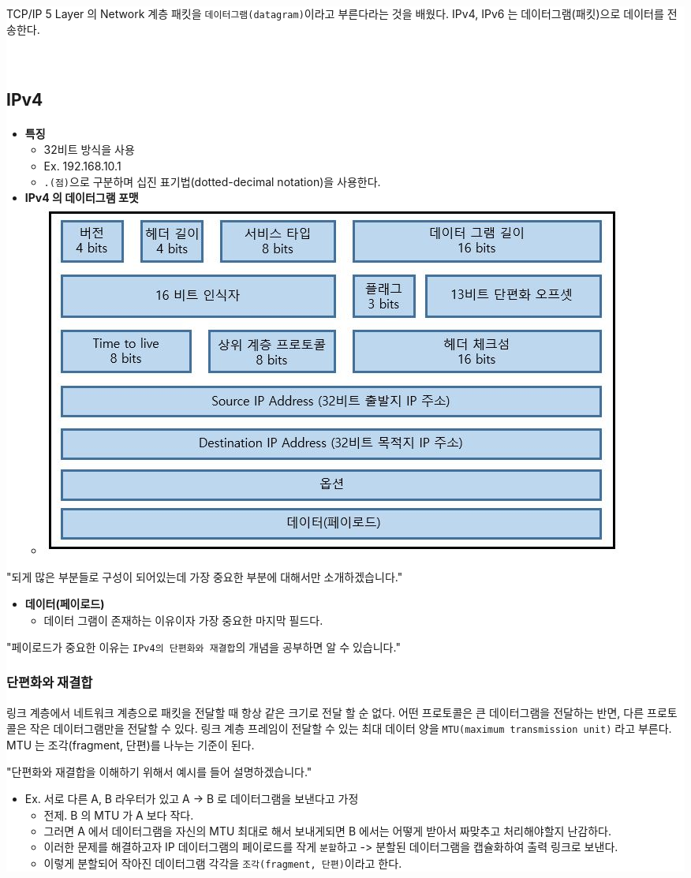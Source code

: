 TCP/IP 5 Layer 의 Network 계층 패킷을 `데이터그램(datagram)`이라고 부른다라는 것을 배웠다. IPv4, IPv6 는 데이터그램(패킷)으로 데이터를 전송한다.

<br>

## IPv4

- __특징__
    - 32비트 방식을 사용
    - Ex. 192.168.10.1
    - `.(점)`으로 구분하며 십진 표기법(dotted-decimal notation)을 사용한다.
- __IPv4 의 데이터그램 포맷__
    - ![IMAGES](img/Network_Layer/3.png)

"되게 많은 부분들로 구성이 되어있는데 가장 중요한 부분에 대해서만 소개하겠습니다."

- __데이터(페이로드)__
    - 데이터 그램이 존재하는 이유이자 가장 중요한 마지막 필드다.

"페이로드가 중요한 이유는 `IPv4의 단편화와 재결합`의 개념을 공부하면 알 수 있습니다."

### 단편화와 재결합

링크 계층에서 네트워크 계층으로 패킷을 전달할 때 항상 같은 크기로 전달 할 순 없다.
어떤 프로토콜은 큰 데이터그램을 전달하는 반면, 다른 프로토콜은 작은 데이터그램만을 전달할 수 있다. 링크 계층 프레임이 전달할 수 있는 최대 데이터 양을 `MTU(maximum transmission unit)` 라고 부른다. MTU 는 조각(fragment, 단편)를 나누는 기준이 된다.

"단편화와 재결합을 이해하기 위해서 예시를 들어 설명하겠습니다."

- Ex. 서로 다른 A, B 라우터가 있고  A -> B 로 데이터그램을 보낸다고 가정
    - 전제. B 의 MTU 가 A 보다 작다.
    - 그러면 A 에서 데이터그램을 자신의 MTU 최대로 해서 보내게되면 B 에서는 어떻게 받아서 짜맞추고 처리해야할지 난감하다.
    - 이러한 문제를 해결하고자 IP 데이터그램의 페이로드를 작게 `분할`하고 -> 분할된 데이터그램을 캡슐화하여 출력 링크로 보낸다.
    - 이렇게 분할되어 작아진 데이터그램 각각을 `조각(fragment, 단편)`이라고 한다.

